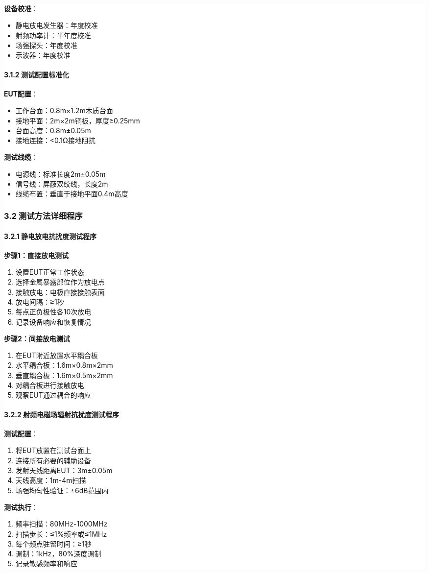 **设备校准**：
- 静电放电发生器：年度校准
- 射频功率计：半年度校准
- 场强探头：年度校准
- 示波器：年度校准

#### 3.1.2 测试配置标准化

**EUT配置**：
- 工作台面：0.8m×1.2m木质台面
- 接地平面：2m×2m铜板，厚度≥0.25mm
- 台面高度：0.8m±0.05m
- 接地连接：<0.1Ω接地阻抗

**测试线缆**：
- 电源线：标准长度2m±0.05m
- 信号线：屏蔽双绞线，长度2m
- 线缆布置：垂直于接地平面0.4m高度

### 3.2 测试方法详细程序

#### 3.2.1 静电放电抗扰度测试程序

**步骤1：直接放电测试**
1. 设置EUT正常工作状态
2. 选择金属暴露部位作为放电点
3. 接触放电：电极直接接触表面
4. 放电间隔：≥1秒
5. 每点正负极性各10次放电
6. 记录设备响应和恢复情况

**步骤2：间接放电测试**
1. 在EUT附近放置水平耦合板
2. 水平耦合板：1.6m×0.8m×2mm
3. 垂直耦合板：1.6m×0.5m×2mm
4. 对耦合板进行接触放电
5. 观察EUT通过耦合的响应

#### 3.2.2 射频电磁场辐射抗扰度测试程序

**测试配置**：
1. 将EUT放置在测试台面上
2. 连接所有必要的辅助设备
3. 发射天线距离EUT：3m±0.05m
4. 天线高度：1m-4m扫描
5. 场强均匀性验证：±6dB范围内

**测试执行**：
1. 频率扫描：80MHz-1000MHz
2. 扫描步长：≤1%频率或≤1MHz
3. 每个频点驻留时间：≥1秒
4. 调制：1kHz，80%深度调制
5. 记录敏感频率和响应
